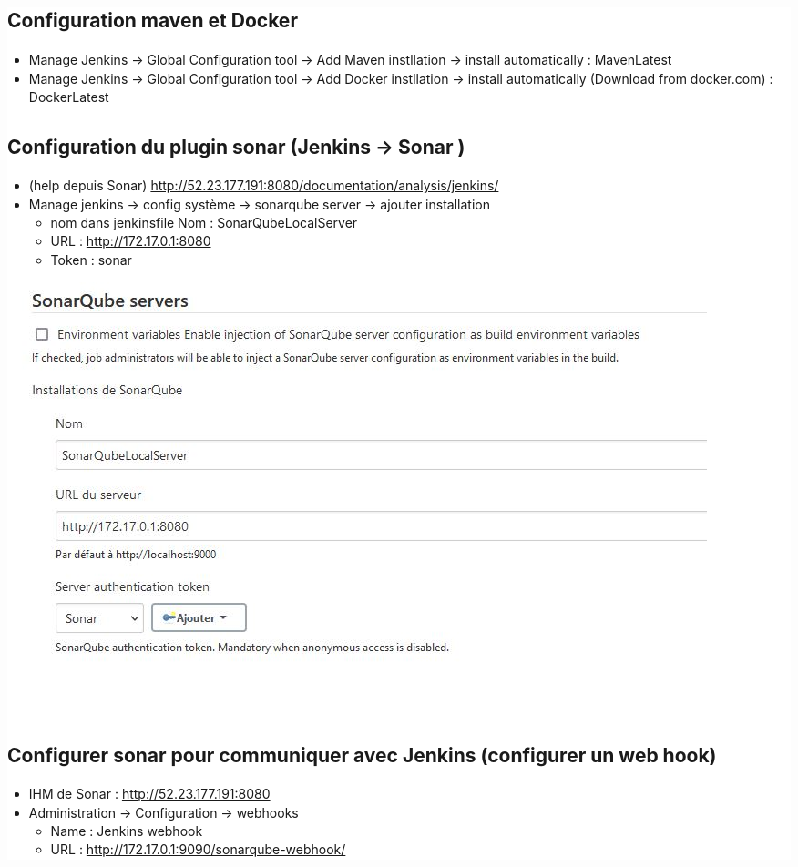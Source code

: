 ## Configuration maven et Docker
* Manage Jenkins → Global Configuration tool → Add Maven instllation → install automatically : MavenLatest
* Manage Jenkins → Global Configuration tool → Add Docker instllation  → install automatically (Download from docker.com) : DockerLatest


## Configuration du plugin sonar (Jenkins → Sonar )
* (help depuis Sonar) http://52.23.177.191:8080/documentation/analysis/jenkins/
* Manage jenkins → config système → sonarqube server → ajouter installation 
    * nom dans jenkinsfile Nom : SonarQubeLocalServer
    * URL : http://172.17.0.1:8080
    * Token : sonar

![Capture15](./assets/Capture_CICD15.JPG )

## Configurer sonar pour communiquer avec Jenkins (configurer un web hook)
* IHM de Sonar : http://52.23.177.191:8080
* Administration → Configuration → webhooks
    * Name : Jenkins webhook
    * URL : http://172.17.0.1:9090/sonarqube-webhook/
